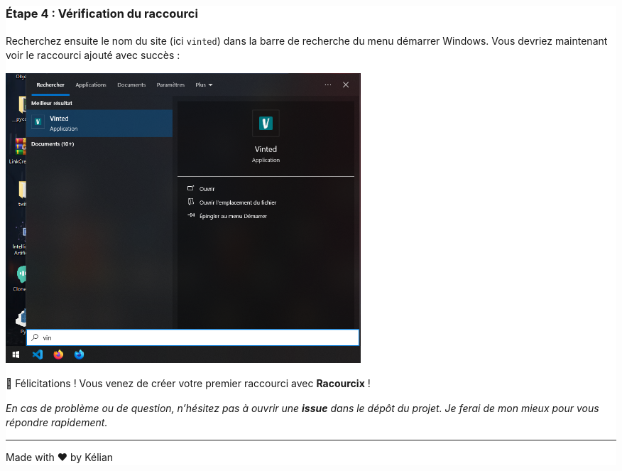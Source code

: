 ### Étape 4 : Vérification du raccourci

Recherchez ensuite le nom du site (ici `vinted`) dans la barre de recherche du menu démarrer Windows. Vous devriez maintenant voir le raccourci ajouté avec succès :

<img src="./images/screenshot-4.png" width=500 />

🎉 Félicitations ! Vous venez de créer votre premier raccourci avec **Racourcix** !  

*En cas de problème ou de question, n’hésitez pas à ouvrir une **issue** dans le dépôt du projet. Je ferai de mon mieux pour vous répondre rapidement.*

---

Made with ❤️ by Kélian
